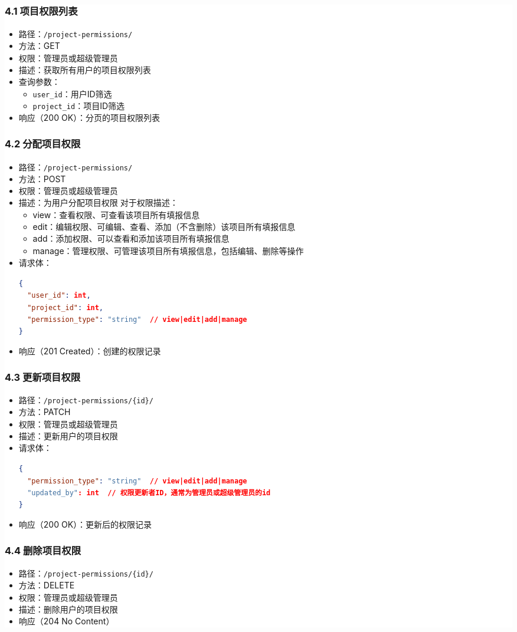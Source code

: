### 4.1 项目权限列表
- 路径：`/project-permissions/`
- 方法：GET
- 权限：管理员或超级管理员
- 描述：获取所有用户的项目权限列表
- 查询参数：
  - `user_id`：用户ID筛选
  - `project_id`：项目ID筛选
- 响应（200 OK）：分页的项目权限列表

### 4.2 分配项目权限
- 路径：`/project-permissions/`
- 方法：POST
- 权限：管理员或超级管理员
- 描述：为用户分配项目权限
  对于权限描述：
  - view：查看权限、可查看该项目所有填报信息
  - edit：编辑权限、可编辑、查看、添加（不含删除）该项目所有填报信息
  - add：添加权限、可以查看和添加该项目所有填报信息
  - manage：管理权限、可管理该项目所有填报信息，包括编辑、删除等操作
- 请求体：
  ```json
  {
    "user_id": int,
    "project_id": int,
    "permission_type": "string"  // view|edit|add|manage
  }
  ```
- 响应（201 Created）：创建的权限记录

### 4.3 更新项目权限
- 路径：`/project-permissions/{id}/`
- 方法：PATCH
- 权限：管理员或超级管理员
- 描述：更新用户的项目权限
- 请求体：
  ```json
  {
    "permission_type": "string"  // view|edit|add|manage
    "updated_by": int  // 权限更新者ID，通常为管理员或超级管理员的id
  }
  ```
- 响应（200 OK）：更新后的权限记录

### 4.4 删除项目权限
- 路径：`/project-permissions/{id}/`
- 方法：DELETE
- 权限：管理员或超级管理员
- 描述：删除用户的项目权限
- 响应（204 No Content）
